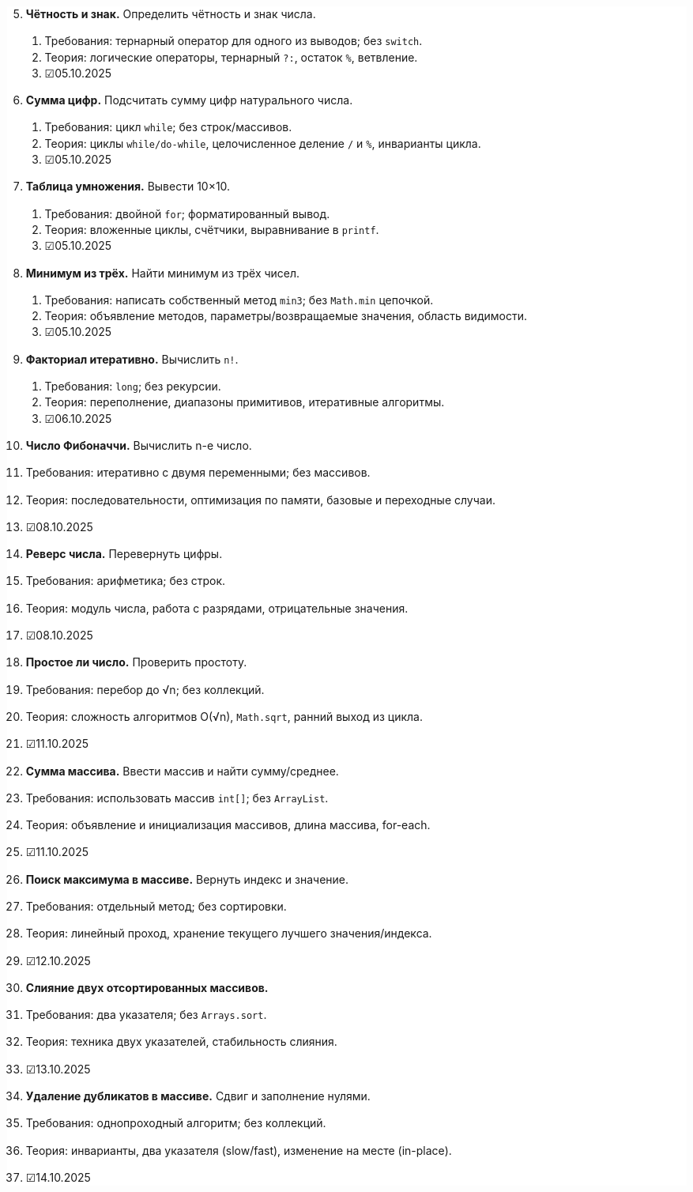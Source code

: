 5. **Чётность и знак.** Определить чётность и знак числа.
   1. Требования: тернарный оператор для одного из выводов; без `switch`.
   2. Теория: логические операторы, тернарный `?:`, остаток `%`, ветвление.
   3. ☑05.10.2025

6. **Сумма цифр.** Подсчитать сумму цифр натурального числа.
   1. Требования: цикл `while`; без строк/массивов.
   2. Теория: циклы `while/do-while`, целочисленное деление `/` и `%`, инварианты цикла.
   3. ☑05.10.2025

7. **Таблица умножения.** Вывести 10×10.
   1. Требования: двойной `for`; форматированный вывод.
   2. Теория: вложенные циклы, счётчики, выравнивание в `printf`.
   3. ☑05.10.2025

8. **Минимум из трёх.** Найти минимум из трёх чисел.
   1. Требования: написать собственный метод `min3`; без `Math.min` цепочкой.
   2. Теория: объявление методов, параметры/возвращаемые значения, область видимости.
   3. ☑05.10.2025

9. **Факториал итеративно.** Вычислить `n!`.
   1. Требования: `long`; без рекурсии.
   2. Теория: переполнение, диапазоны примитивов, итеративные алгоритмы.
   3. ☑06.10.2025

10. **Число Фибоначчи.** Вычислить n-е число.
   1. Требования: итеративно с двумя переменными; без массивов.
   2. Теория: последовательности, оптимизация по памяти, базовые и переходные случаи.
   3. ☑08.10.2025

11. **Реверс числа.** Перевернуть цифры.
   1. Требования: арифметика; без строк.
   2. Теория: модуль числа, работа с разрядами, отрицательные значения.
   3. ☑08.10.2025

12. **Простое ли число.** Проверить простоту.
   1. Требования: перебор до √n; без коллекций.
   2. Теория: сложность алгоритмов O(√n), `Math.sqrt`, ранний выход из цикла.
   3. ☑11.10.2025

13. **Сумма массива.** Ввести массив и найти сумму/среднее.
   1. Требования: использовать массив `int[]`; без `ArrayList`.
   2. Теория: объявление и инициализация массивов, длина массива, for-each.
   3. ☑11.10.2025

14. **Поиск максимума в массиве.** Вернуть индекс и значение.
   1. Требования: отдельный метод; без сортировки.
   2. Теория: линейный проход, хранение текущего лучшего значения/индекса.
   3. ☑12.10.2025

15. **Слияние двух отсортированных массивов.**
   1. Требования: два указателя; без `Arrays.sort`.
   2. Теория: техника двух указателей, стабильность слияния.
   3. ☑13.10.2025

16. **Удаление дубликатов в массиве.** Сдвиг и заполнение нулями.
   1. Требования: однопроходный алгоритм; без коллекций.
   2. Теория: инварианты, два указателя (slow/fast), изменение на месте (in-place).
   3. ☑14.10.2025
